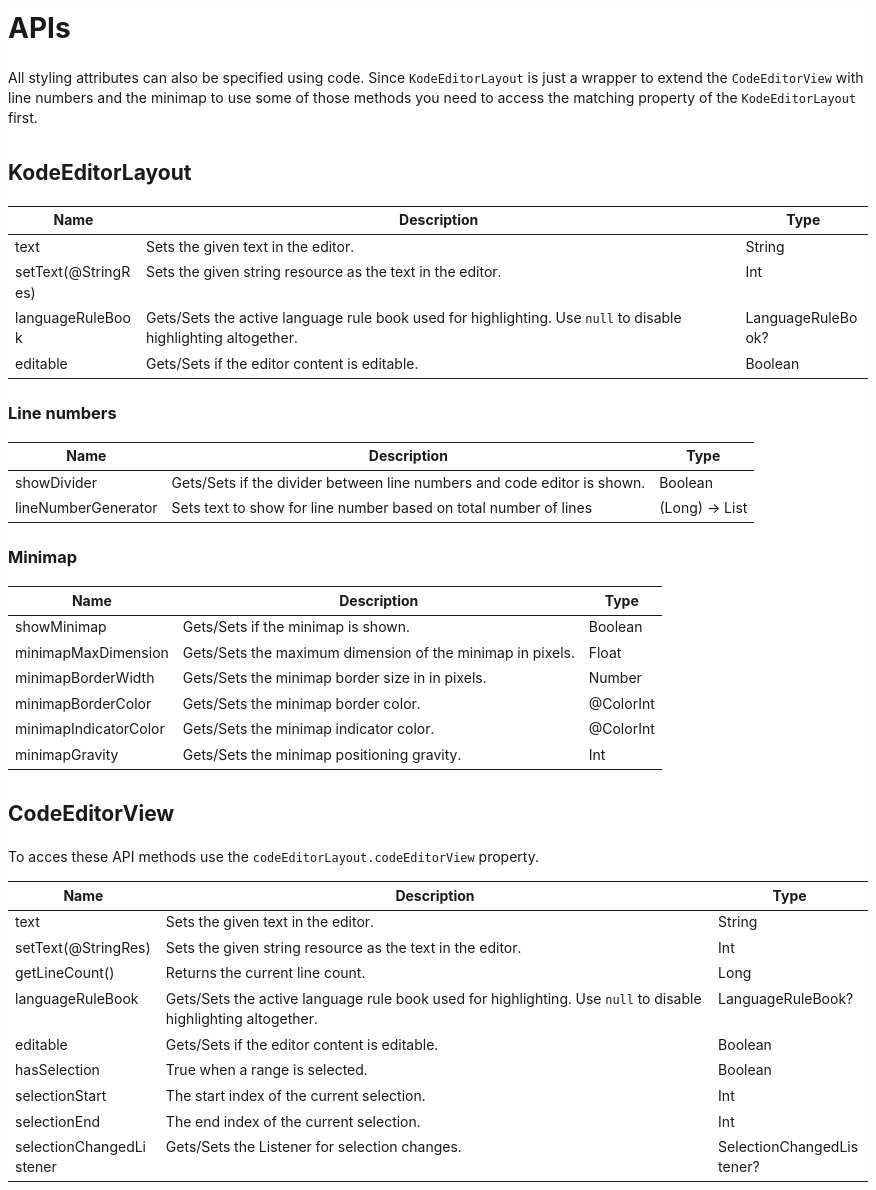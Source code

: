 # APIs

All styling attributes can also be specified using code. Since `KodeEditorLayout`
is just a wrapper to extend the `CodeEditorView` with line numbers and the minimap to use
some of those methods you need to access the matching property of the `KodeEditorLayout` first.

## KodeEditorLayout

| Name | Description | Type |
|------|-------------|------|
| text | Sets the given text in the editor. | String |
| setText(@StringRes) | Sets the given string resource as the text in the editor. | Int |
| languageRuleBook | Gets/Sets the active language rule book used for highlighting. Use `null` to disable highlighting altogether. | LanguageRuleBook? |
| editable | Gets/Sets if the editor content is editable. | Boolean |

### Line numbers

| Name | Description | Type |
|------|-------------|------|
| showDivider | Gets/Sets if the divider between line numbers and code editor is shown. | Boolean |
| lineNumberGenerator | Sets text to show for line number based on total number of lines | (Long) -> List<String> |

### Minimap

| Name | Description | Type |
|------|-------------|------|
| showMinimap | Gets/Sets if the minimap is shown. | Boolean |
| minimapMaxDimension | Gets/Sets the maximum dimension of the minimap in pixels. | Float |
| minimapBorderWidth | Gets/Sets the minimap border size in in pixels. | Number |
| minimapBorderColor | Gets/Sets the minimap border color. | @ColorInt |
| minimapIndicatorColor | Gets/Sets the minimap indicator color. | @ColorInt |
| minimapGravity | Gets/Sets the minimap positioning gravity. | Int |

## CodeEditorView

To acces these API methods use the `codeEditorLayout.codeEditorView` property.

| Name | Description | Type |
|------|-------------|------|
| text | Sets the given text in the editor. | String |
| setText(@StringRes) | Sets the given string resource as the text in the editor. | Int |
| getLineCount() | Returns the current line count. | Long |
| languageRuleBook | Gets/Sets the active language rule book used for highlighting. Use `null` to disable highlighting altogether. | LanguageRuleBook? |
| editable | Gets/Sets if the editor content is editable. | Boolean |
| hasSelection | True when a range is selected. | Boolean |
| selectionStart | The start index of the current selection. | Int |
| selectionEnd | The end index of the current selection. | Int |
| selectionChangedListener | Gets/Sets the Listener for selection changes. | SelectionChangedListener? |
